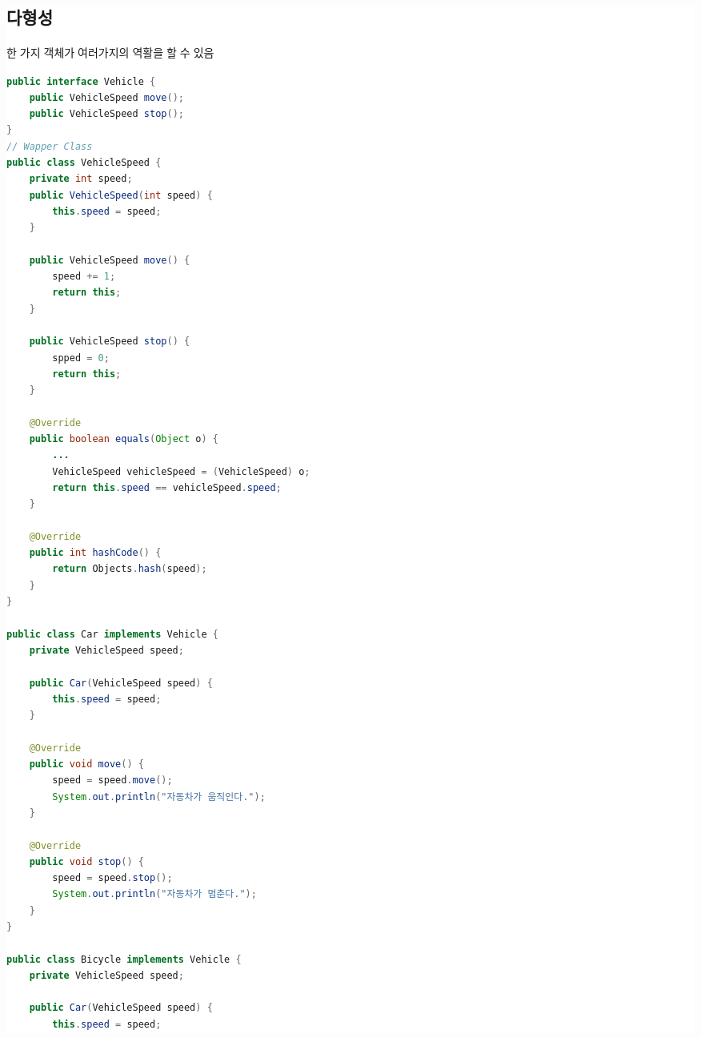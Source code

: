 
## 다형성
한 가지 객체가 여러가지의 역활을 할 수 있음

```java
public interface Vehicle {
    public VehicleSpeed move();
    public VehicleSpeed stop();
}
// Wapper Class
public class VehicleSpeed {
    private int speed;
    public VehicleSpeed(int speed) {
        this.speed = speed;
    }

    public VehicleSpeed move() {
        speed += 1;
        return this;
    }

    public VehicleSpeed stop() {
        spped = 0;
        return this;
    }

    @Override
    public boolean equals(Object o) {
        ...
        VehicleSpeed vehicleSpeed = (VehicleSpeed) o;
        return this.speed == vehicleSpeed.speed;
    }

    @Override
    public int hashCode() {
        return Objects.hash(speed);
    }
}

public class Car implements Vehicle {
    private VehicleSpeed speed;

    public Car(VehicleSpeed speed) {
        this.speed = speed;
    }

    @Override
    public void move() {
        speed = speed.move();
        System.out.println("자동차가 움직인다.");
    }

    @Override
    public void stop() {
        speed = speed.stop();
        System.out.println("자동차가 멈춘다.");
    }
}

public class Bicycle implements Vehicle {
    private VehicleSpeed speed;

    public Car(VehicleSpeed speed) {
        this.speed = speed;
```